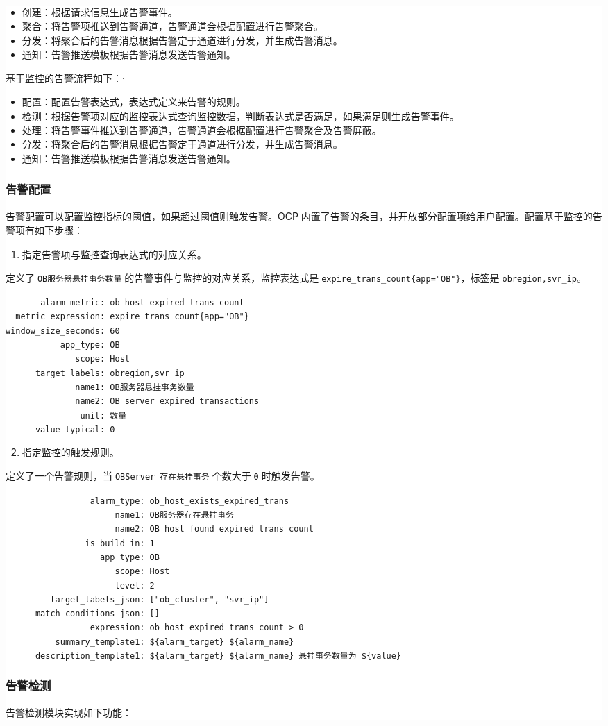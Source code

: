 - 创建：根据请求信息生成告警事件。
- 聚合：将告警项推送到告警通道，告警通道会根据配置进行告警聚合。
- 分发：将聚合后的告警消息根据告警定于通道进行分发，并生成告警消息。
- 通知：告警推送模板根据告警消息发送告警通知。

基于监控的告警流程如下：·

- 配置：配置告警表达式，表达式定义来告警的规则。
- 检测：根据告警项对应的监控表达式查询监控数据，判断表达式是否满足，如果满足则生成告警事件。
- 处理：将告警事件推送到告警通道，告警通道会根据配置进行告警聚合及告警屏蔽。
- 分发：将聚合后的告警消息根据告警定于通道进行分发，并生成告警消息。
- 通知：告警推送模板根据告警消息发送告警通知。

### 告警配置

告警配置可以配置监控指标的阈值，如果超过阈值则触发告警。OCP 内置了告警的条目，并开放部分配置项给用户配置。配置基于监控的告警项有如下步骤：

1. 指定告警项与监控查询表达式的对应关系。

定义了 `OB服务器悬挂事务数量` 的告警事件与监控的对应关系，监控表达式是 `expire_trans_count{app="OB"}`，标签是 `obregion,svr_ip`。

```
       alarm_metric: ob_host_expired_trans_count
  metric_expression: expire_trans_count{app="OB"}
window_size_seconds: 60
           app_type: OB
              scope: Host
      target_labels: obregion,svr_ip
              name1: OB服务器悬挂事务数量
              name2: OB server expired transactions
               unit: 数量
      value_typical: 0
```

2. 指定监控的触发规则。

定义了一个告警规则，当 `OBServer 存在悬挂事务` 个数大于 `0` 时触发告警。

```
                 alarm_type: ob_host_exists_expired_trans
                      name1: OB服务器存在悬挂事务
                      name2: OB host found expired trans count
                is_build_in: 1
                   app_type: OB
                      scope: Host
                      level: 2
         target_labels_json: ["ob_cluster", "svr_ip"]
      match_conditions_json: []
                 expression: ob_host_expired_trans_count > 0
          summary_template1: ${alarm_target} ${alarm_name}
      description_template1: ${alarm_target} ${alarm_name} 悬挂事务数量为 ${value}
```

### 告警检测

告警检测模块实现如下功能：
